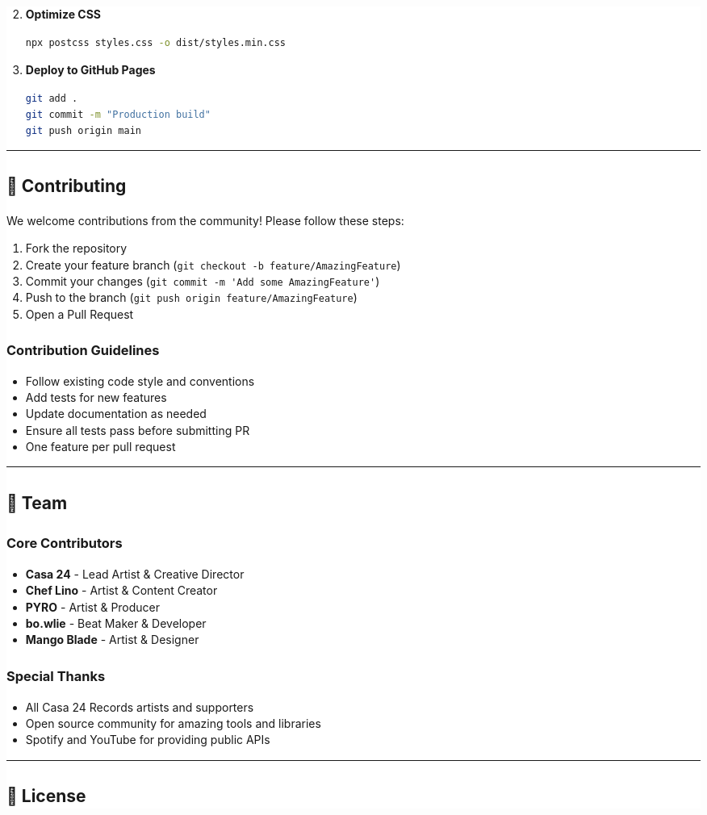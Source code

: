 2. **Optimize CSS**
   ```bash
   npx postcss styles.css -o dist/styles.min.css
   ```

3. **Deploy to GitHub Pages**
   ```bash
   git add .
   git commit -m "Production build"
   git push origin main
   ```

---

## 🤝 Contributing

We welcome contributions from the community! Please follow these steps:

1. Fork the repository
2. Create your feature branch (`git checkout -b feature/AmazingFeature`)
3. Commit your changes (`git commit -m 'Add some AmazingFeature'`)
4. Push to the branch (`git push origin feature/AmazingFeature`)
5. Open a Pull Request

### Contribution Guidelines

- Follow existing code style and conventions
- Add tests for new features
- Update documentation as needed
- Ensure all tests pass before submitting PR
- One feature per pull request

---

## 👥 Team

### Core Contributors

- **Casa 24** - Lead Artist & Creative Director
- **Chef Lino** - Artist & Content Creator
- **PYRO** - Artist & Producer
- **bo.wlie** - Beat Maker & Developer
- **Mango Blade** - Artist & Designer

### Special Thanks

- All Casa 24 Records artists and supporters
- Open source community for amazing tools and libraries
- Spotify and YouTube for providing public APIs

---

## 📄 License
